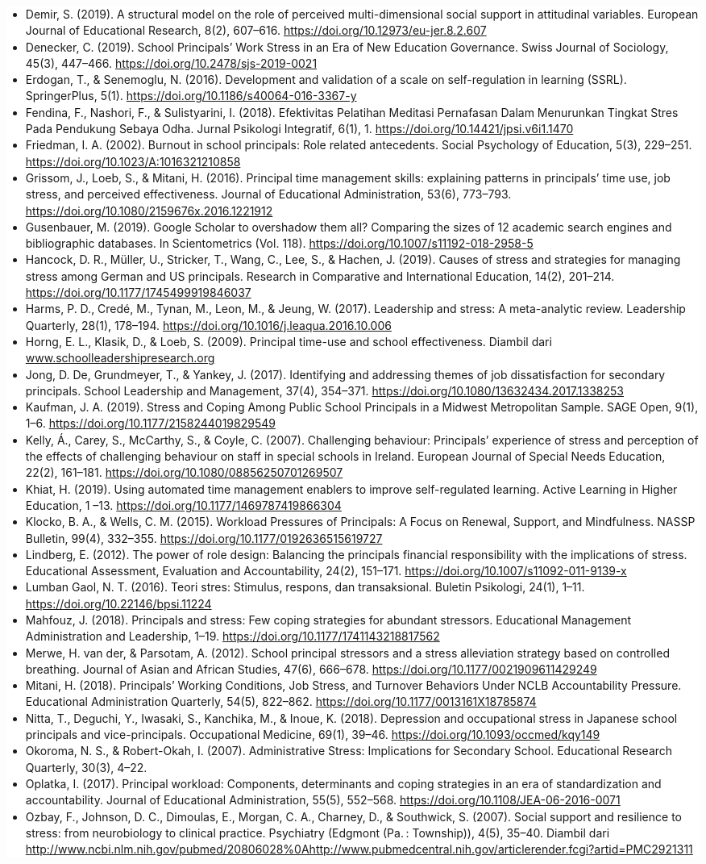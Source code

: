 - Demir, S. (2019). A structural model on the role of perceived multi-dimensional social support in attitudinal variables. European Journal of Educational Research, 8(2), 607–616. https://doi.org/10.12973/eu-jer.8.2.607
- Denecker, C. (2019). School Principals’ Work Stress in an Era of New Education Governance. Swiss Journal of Sociology, 45(3), 447–466. https://doi.org/10.2478/sjs-2019-0021
- Erdogan, T., & Senemoglu, N. (2016). Development and validation of a scale on self-regulation in learning (SSRL). SpringerPlus, 5(1). https://doi.org/10.1186/s40064-016-3367-y
- Fendina, F., Nashori, F., & Sulistyarini, I. (2018). Efektivitas Pelatihan Meditasi Pernafasan Dalam Menurunkan Tingkat Stres Pada Pendukung Sebaya Odha. Jurnal Psikologi Integratif, 6(1), 1. https://doi.org/10.14421/jpsi.v6i1.1470
- Friedman, I. A. (2002). Burnout in school principals: Role related antecedents. Social Psychology of Education, 5(3), 229–251. https://doi.org/10.1023/A:1016321210858
- Grissom, J., Loeb, S., & Mitani, H. (2016). Principal time management skills: explaining patterns in principals’ time use, job stress, and perceived effectiveness. Journal of Educational Administration, 53(6), 773–793. https://doi.org/10.1080/2159676x.2016.1221912
- Gusenbauer, M. (2019). Google Scholar to overshadow them all? Comparing the sizes of 12 academic search engines and bibliographic databases. In Scientometrics (Vol. 118). https://doi.org/10.1007/s11192-018-2958-5
- Hancock, D. R., Müller, U., Stricker, T., Wang, C., Lee, S., & Hachen, J. (2019). Causes of stress and strategies for managing stress among German and US principals. Research in Comparative and International Education, 14(2), 201–214. https://doi.org/10.1177/1745499919846037
- Harms, P. D., Credé, M., Tynan, M., Leon, M., & Jeung, W. (2017). Leadership and stress: A meta-analytic review. Leadership Quarterly, 28(1), 178–194. https://doi.org/10.1016/j.leaqua.2016.10.006
- Horng, E. L., Klasik, D., & Loeb, S. (2009). Principal time-use and school effectiveness. Diambil dari www.schoolleadershipresearch.org
- Jong, D. De, Grundmeyer, T., & Yankey, J. (2017). Identifying and addressing themes of job dissatisfaction for secondary principals. School Leadership and Management, 37(4), 354–371. https://doi.org/10.1080/13632434.2017.1338253
- Kaufman, J. A. (2019). Stress and Coping Among Public School Principals in a Midwest Metropolitan Sample. SAGE Open, 9(1), 1–6. https://doi.org/10.1177/2158244019829549
- Kelly, Á., Carey, S., McCarthy, S., & Coyle, C. (2007). Challenging behaviour: Principals’ experience of stress and perception of the effects of challenging behaviour on staff in special schools in Ireland. European Journal of Special Needs Education, 22(2), 161–181. https://doi.org/10.1080/08856250701269507
- Khiat, H. (2019). Using automated time management enablers to improve self-regulated learning. Active Learning in Higher Education, 1 –13. https://doi.org/10.1177/1469787419866304
- Klocko, B. A., & Wells, C. M. (2015). Workload Pressures of Principals: A Focus on Renewal, Support, and Mindfulness. NASSP Bulletin, 99(4), 332–355. https://doi.org/10.1177/0192636515619727
- Lindberg, E. (2012). The power of role design: Balancing the principals financial responsibility with the implications of stress. Educational Assessment, Evaluation and Accountability, 24(2), 151–171. https://doi.org/10.1007/s11092-011-9139-x
- Lumban Gaol, N. T. (2016). Teori stres: Stimulus, respons, dan transaksional. Buletin Psikologi, 24(1), 1–11. https://doi.org/10.22146/bpsi.11224
- Mahfouz, J. (2018). Principals and stress: Few coping strategies for abundant stressors. Educational Management Administration and Leadership, 1–19. https://doi.org/10.1177/1741143218817562
- Merwe, H. van der, & Parsotam, A. (2012). School principal stressors and a stress alleviation strategy based on controlled breathing. Journal of Asian and African Studies, 47(6), 666–678. https://doi.org/10.1177/0021909611429249
- Mitani, H. (2018). Principals’ Working Conditions, Job Stress, and Turnover Behaviors Under NCLB Accountability Pressure. Educational Administration Quarterly, 54(5), 822–862. https://doi.org/10.1177/0013161X18785874
- Nitta, T., Deguchi, Y., Iwasaki, S., Kanchika, M., & Inoue, K. (2018). Depression and occupational stress in Japanese school principals and vice-principals. Occupational Medicine, 69(1), 39–46. https://doi.org/10.1093/occmed/kqy149
- Okoroma, N. S., & Robert-Okah, I. (2007). Administrative Stress: Implications for Secondary School. Educational Research Quarterly, 30(3), 4–22.
- Oplatka, I. (2017). Principal workload: Components, determinants and coping strategies in an era of standardization and accountability. Journal of Educational Administration, 55(5), 552–568. https://doi.org/10.1108/JEA-06-2016-0071
- Ozbay, F., Johnson, D. C., Dimoulas, E., Morgan, C. A., Charney, D., & Southwick, S. (2007). Social support and resilience to stress: from neurobiology to clinical practice. Psychiatry (Edgmont (Pa. : Township)), 4(5), 35–40. Diambil dari http://www.ncbi.nlm.nih.gov/pubmed/20806028%0Ahttp://www.pubmedcentral.nih.gov/articlerender.fcgi?artid=PMC2921311